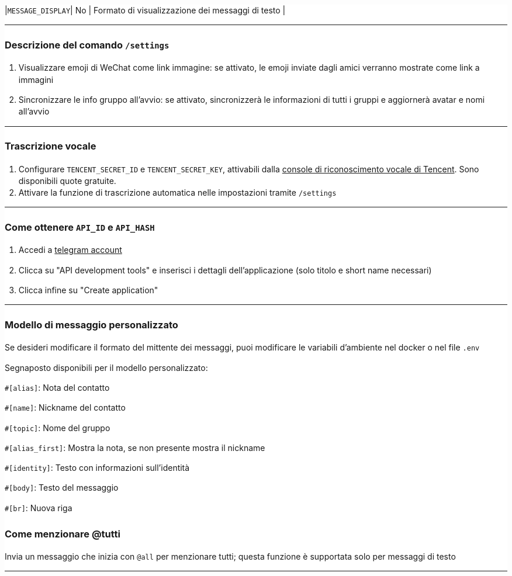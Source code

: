 |`MESSAGE_DISPLAY`| No    | Formato di visualizzazione dei messaggi di testo                              |

---

### Descrizione del comando `/settings`

1. Visualizzare emoji di WeChat come link immagine: se attivato, le emoji inviate dagli amici verranno mostrate come link a immagini

2. Sincronizzare le info gruppo all’avvio: se attivato, sincronizzerà le informazioni di tutti i gruppi e aggiornerà avatar e nomi all’avvio

---

### Trascrizione vocale

1. Configurare `TENCENT_SECRET_ID` e `TENCENT_SECRET_KEY`, attivabili dalla [console di riconoscimento vocale di Tencent](https://console.cloud.tencent.com/asr). Sono disponibili quote gratuite.
2. Attivare la funzione di trascrizione automatica nelle impostazioni tramite `/settings`

---

### Come ottenere `API_ID` e `API_HASH`

1. Accedi a [telegram account](https://my.telegram.org/)

2. Clicca su "API development tools" e inserisci i dettagli dell’applicazione (solo titolo e short name necessari)

3. Clicca infine su "Create application"

---

### Modello di messaggio personalizzato

Se desideri modificare il formato del mittente dei messaggi, puoi modificare le variabili d’ambiente nel docker o nel file `.env`

Segnaposto disponibili per il modello personalizzato:

`#[alias]`: Nota del contatto

`#[name]`: Nickname del contatto

`#[topic]`: Nome del gruppo

`#[alias_first]`: Mostra la nota, se non presente mostra il nickname

`#[identity]`: Testo con informazioni sull’identità

`#[body]`: Testo del messaggio

`#[br]`: Nuova riga

### Come menzionare @tutti

Invia un messaggio che inizia con `@all` per menzionare tutti; questa funzione è supportata solo per messaggi di testo

---